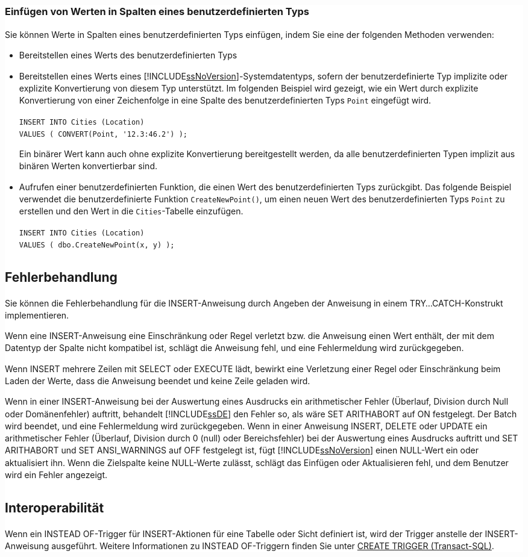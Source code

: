 ### <a name="inserting-values-into-user-defined-type-columns"></a>Einfügen von Werten in Spalten eines benutzerdefinierten Typs  
 Sie können Werte in Spalten eines benutzerdefinierten Typs einfügen, indem Sie eine der folgenden Methoden verwenden:  
  
-   Bereitstellen eines Werts des benutzerdefinierten Typs  
  
-   Bereitstellen eines Werts eines [!INCLUDE[ssNoVersion](../../includes/ssnoversion-md.md)]-Systemdatentyps, sofern der benutzerdefinierte Typ implizite oder explizite Konvertierung von diesem Typ unterstützt. Im folgenden Beispiel wird gezeigt, wie ein Wert durch explizite Konvertierung von einer Zeichenfolge in eine Spalte des benutzerdefinierten Typs `Point` eingefügt wird.  
  
    ```  
    INSERT INTO Cities (Location)  
    VALUES ( CONVERT(Point, '12.3:46.2') );  
    ```  
  
     Ein binärer Wert kann auch ohne explizite Konvertierung bereitgestellt werden, da alle benutzerdefinierten Typen implizit aus binären Werten konvertierbar sind.  
  
-   Aufrufen einer benutzerdefinierten Funktion, die einen Wert des benutzerdefinierten Typs zurückgibt. Das folgende Beispiel verwendet die benutzerdefinierte Funktion `CreateNewPoint()`, um einen neuen Wert des benutzerdefinierten Typs `Point` zu erstellen und den Wert in die `Cities`-Tabelle einzufügen.  
  
    ```  
    INSERT INTO Cities (Location)  
    VALUES ( dbo.CreateNewPoint(x, y) );  
    ```  
  
## <a name="error-handling"></a>Fehlerbehandlung  
 Sie können die Fehlerbehandlung für die INSERT-Anweisung durch Angeben der Anweisung in einem TRY…CATCH-Konstrukt implementieren.  
  
 Wenn eine INSERT-Anweisung eine Einschränkung oder Regel verletzt bzw. die Anweisung einen Wert enthält, der mit dem Datentyp der Spalte nicht kompatibel ist, schlägt die Anweisung fehl, und eine Fehlermeldung wird zurückgegeben.  
  
 Wenn INSERT mehrere Zeilen mit SELECT oder EXECUTE lädt, bewirkt eine Verletzung einer Regel oder Einschränkung beim Laden der Werte, dass die Anweisung beendet und keine Zeile geladen wird.  
  
 Wenn in einer INSERT-Anweisung bei der Auswertung eines Ausdrucks ein arithmetischer Fehler (Überlauf, Division durch Null oder Domänenfehler) auftritt, behandelt [!INCLUDE[ssDE](../../includes/ssde-md.md)] den Fehler so, als wäre SET ARITHABORT auf ON festgelegt. Der Batch wird beendet, und eine Fehlermeldung wird zurückgegeben. Wenn in einer Anweisung INSERT, DELETE oder UPDATE ein arithmetischer Fehler (Überlauf, Division durch 0 (null) oder Bereichsfehler) bei der Auswertung eines Ausdrucks auftritt und SET ARITHABORT und SET ANSI_WARNINGS auf OFF festgelegt ist, fügt [!INCLUDE[ssNoVersion](../../includes/ssnoversion-md.md)] einen NULL-Wert ein oder aktualisiert ihn. Wenn die Zielspalte keine NULL-Werte zulässt, schlägt das Einfügen oder Aktualisieren fehl, und dem Benutzer wird ein Fehler angezeigt.  
  
## <a name="interoperability"></a>Interoperabilität  
 Wenn ein INSTEAD OF-Trigger für INSERT-Aktionen für eine Tabelle oder Sicht definiert ist, wird der Trigger anstelle der INSERT-Anweisung ausgeführt. Weitere Informationen zu INSTEAD OF-Triggern finden Sie unter [CREATE TRIGGER &#40;Transact-SQL&#41;](../../t-sql/statements/create-trigger-transact-sql.md).  
  
